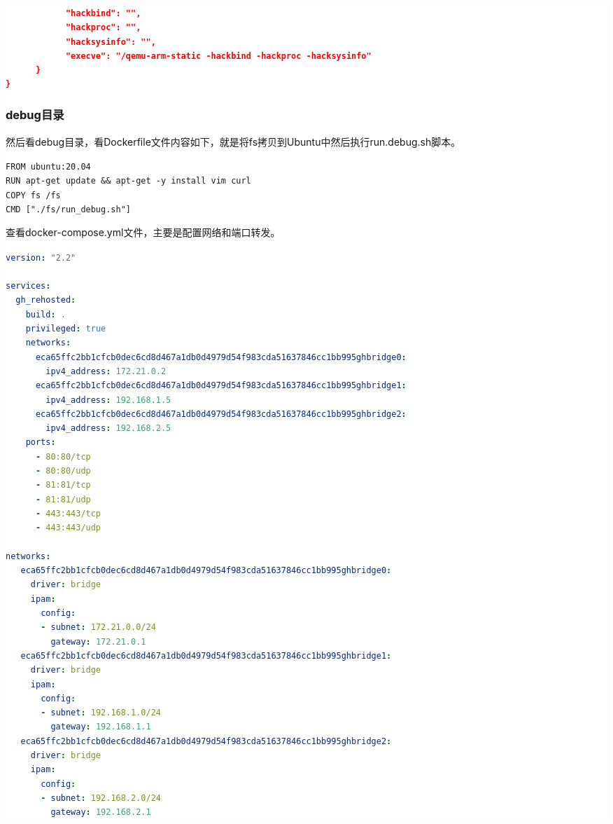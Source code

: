 ```json
            "hackbind": "",
            "hackproc": "",
            "hacksysinfo": "",
            "execve": "/qemu-arm-static -hackbind -hackproc -hacksysinfo"
      }
}
```
### debug目录
然后看debug目录，看Dockerfile文件内容如下，就是将fs拷贝到Ubuntu中然后执行run.debug.sh脚本。
```
FROM ubuntu:20.04
RUN apt-get update && apt-get -y install vim curl
COPY fs /fs
CMD ["./fs/run_debug.sh"]
```

查看docker-compose.yml文件，主要是配置网络和端口转发。

```yml
version: "2.2"

services:
  gh_rehosted:
    build: .
    privileged: true
    networks:
      eca65ffc2bb1cfcb0dec6cd8d467a1db0d4979d54f983cda51637846cc1bb995ghbridge0:
        ipv4_address: 172.21.0.2
      eca65ffc2bb1cfcb0dec6cd8d467a1db0d4979d54f983cda51637846cc1bb995ghbridge1:
        ipv4_address: 192.168.1.5
      eca65ffc2bb1cfcb0dec6cd8d467a1db0d4979d54f983cda51637846cc1bb995ghbridge2:
        ipv4_address: 192.168.2.5
    ports:
      - 80:80/tcp
      - 80:80/udp
      - 81:81/tcp
      - 81:81/udp
      - 443:443/tcp
      - 443:443/udp

networks:
   eca65ffc2bb1cfcb0dec6cd8d467a1db0d4979d54f983cda51637846cc1bb995ghbridge0:
     driver: bridge
     ipam:
       config:
       - subnet: 172.21.0.0/24
         gateway: 172.21.0.1
   eca65ffc2bb1cfcb0dec6cd8d467a1db0d4979d54f983cda51637846cc1bb995ghbridge1:
     driver: bridge
     ipam:
       config:
       - subnet: 192.168.1.0/24
         gateway: 192.168.1.1
   eca65ffc2bb1cfcb0dec6cd8d467a1db0d4979d54f983cda51637846cc1bb995ghbridge2:
     driver: bridge
     ipam:
       config:
       - subnet: 192.168.2.0/24
         gateway: 192.168.2.1
```
